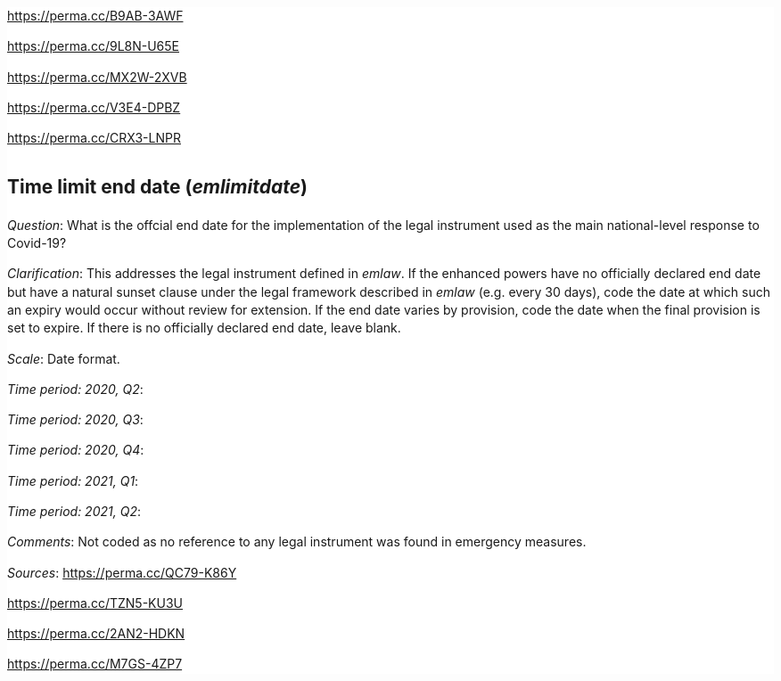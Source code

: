 
https://perma.cc/B9AB-3AWF


https://perma.cc/9L8N-U65E


https://perma.cc/MX2W-2XVB


https://perma.cc/V3E4-DPBZ


https://perma.cc/CRX3-LNPR





## Time limit end date (*emlimitdate*) 

*Question*: What is the offcial end date for the implementation of the legal instrument used as the main national-level response to Covid-19?

 

*Clarification*: This addresses the legal instrument defined in *emlaw*.  If the enhanced powers have no officially declared end date but have a natural sunset clause under the legal framework described in *emlaw* (e.g. every 30 days), code the date at which such an expiry would occur without review for extension. If the end date varies by provision, code the date when the final provision is set to expire. If there is no officially declared end date, leave blank.

 

*Scale*: Date format.

 
*Time period: 2020, Q2*: 

 
*Time period: 2020, Q3*: 

 
*Time period: 2020, Q4*: 

 
*Time period: 2021, Q1*: 

 
*Time period: 2021, Q2*: 

 

*Comments*:
 Not coded as no reference to any legal instrument was found in emergency measures. 

*Sources*:
 https://perma.cc/QC79-K86Y


https://perma.cc/TZN5-KU3U


https://perma.cc/2AN2-HDKN


https://perma.cc/M7GS-4ZP7

